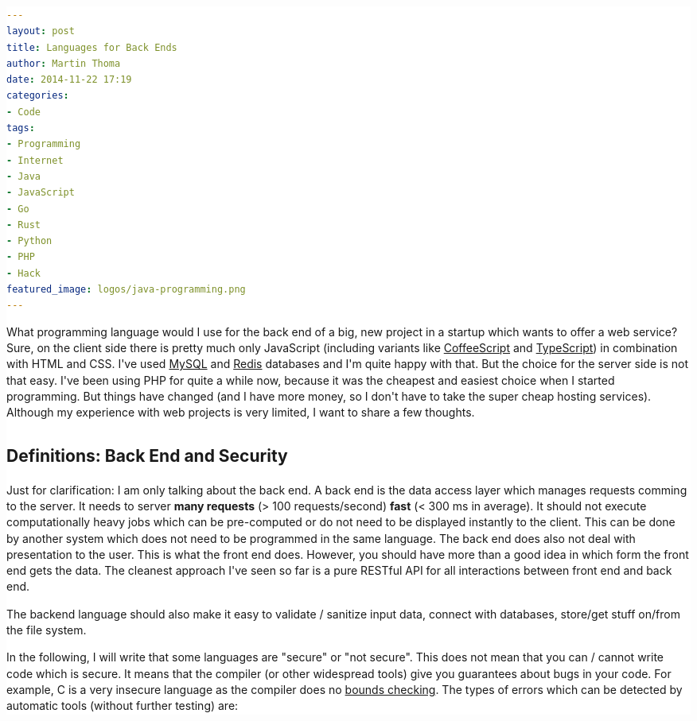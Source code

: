 ```yaml
---
layout: post
title: Languages for Back Ends
author: Martin Thoma
date: 2014-11-22 17:19
categories:
- Code
tags:
- Programming
- Internet
- Java
- JavaScript
- Go
- Rust
- Python
- PHP
- Hack
featured_image: logos/java-programming.png
---
```

What programming language would I use for the back end of a big, new project in
a startup which wants to offer a web service? Sure, on the client side there is
pretty much only JavaScript (including variants like
[CoffeeScript](http://en.wikipedia.org/wiki/CoffeeScript) and
[TypeScript](http://en.wikipedia.org/wiki/TypeScript)) in combination with HTML
and CSS. I've used [MySQL](http://en.wikipedia.org/wiki/MySQL) and
[Redis](http://en.wikipedia.org/wiki/Redis) databases and I'm quite happy with
that. But the choice for the server side is not that easy. I've been using PHP
for quite a while now, because it was the cheapest and easiest choice when I
started programming. But things have changed (and I have more money, so I
don't have to take the super cheap hosting services). Although my experience
with web projects is very limited, I want to share a few thoughts.


## Definitions: Back End and Security

Just for clarification: I am only talking about the back end. A back end is the
data access layer which manages requests comming to the server. It needs to
server **many requests** (> 100 requests/second) **fast** (< 300 ms in
average). It should not execute computationally heavy jobs which can be
pre-computed or do not need to be displayed instantly to the client. This can
be done by another system which does not need to be programmed in the same
language. The back end does also not deal with presentation to the user. This
is what the front end does. However, you should have more than a good idea in
which form the front end gets the data. The cleanest approach I've seen so far
is a pure RESTful API for all interactions between front end and back end.

The backend language should also make it easy to validate / sanitize input
data, connect with databases, store/get stuff on/from the file system.

In the following, I will write that some languages are "secure" or "not
secure". This does not mean that you can / cannot write code which is secure.
It means that the compiler (or other widespread tools) give you guarantees
about bugs in your code. For example, C is a very insecure language as the
compiler does no
[bounds checking](https://en.wikipedia.org/wiki/Bounds_checking). The types
of errors which can be detected by automatic tools (without further testing)
are:
